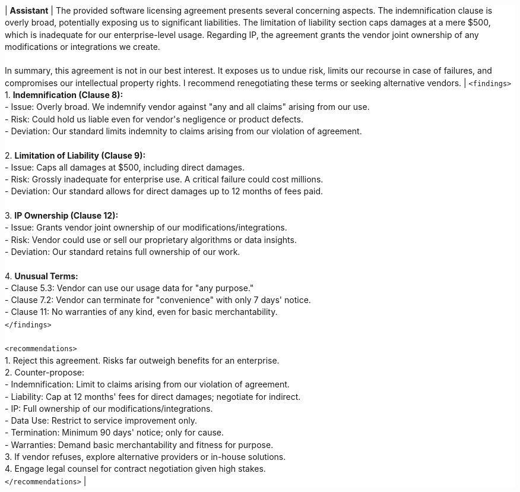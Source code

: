 | **Assistant** | The provided software licensing agreement presents several concerning aspects. The indemnification clause is overly broad, potentially exposing us to significant liabilities. The limitation of liability section caps damages at a mere $500, which is inadequate for our enterprise-level usage. Regarding IP, the agreement grants the vendor joint ownership of any modifications or integrations we create.<br><br>In summary, this agreement is not in our best interest. It exposes us to undue risk, limits our recourse in case of failures, and compromises our intellectual property rights. I recommend renegotiating these terms or seeking alternative vendors. | `<findings>`<br>1. **Indemnification (Clause 8):**<br> - Issue: Overly broad. We indemnify vendor against "any and all claims" arising from our use.<br> - Risk: Could hold us liable even for vendor's negligence or product defects.<br> - Deviation: Our standard limits indemnity to claims arising from our violation of agreement.<br><br>2. **Limitation of Liability (Clause 9):**<br> - Issue: Caps all damages at $500, including direct damages.<br> - Risk: Grossly inadequate for enterprise use. A critical failure could cost millions.<br> - Deviation: Our standard allows for direct damages up to 12 months of fees paid.<br><br>3. **IP Ownership (Clause 12):**<br> - Issue: Grants vendor joint ownership of our modifications/integrations.<br> - Risk: Vendor could use or sell our proprietary algorithms or data insights.<br> - Deviation: Our standard retains full ownership of our work.<br><br>4. **Unusual Terms:**<br> - Clause 5.3: Vendor can use our usage data for "any purpose."<br> - Clause 7.2: Vendor can terminate for "convenience" with only 7 days' notice.<br> - Clause 11: No warranties of any kind, even for basic merchantability.<br>`</findings>`<br><br>`<recommendations>`<br>1. Reject this agreement. Risks far outweigh benefits for an enterprise.<br>2. Counter-propose:<br> - Indemnification: Limit to claims arising from our violation of agreement.<br> - Liability: Cap at 12 months' fees for direct damages; negotiate for indirect.<br> - IP: Full ownership of our modifications/integrations.<br> - Data Use: Restrict to service improvement only.<br> - Termination: Minimum 90 days' notice; only for cause.<br> - Warranties: Demand basic merchantability and fitness for purpose.<br>3. If vendor refuses, explore alternative providers or in-house solutions.<br>4. Engage legal counsel for contract negotiation given high stakes.<br>`</recommendations>` |
</file>
